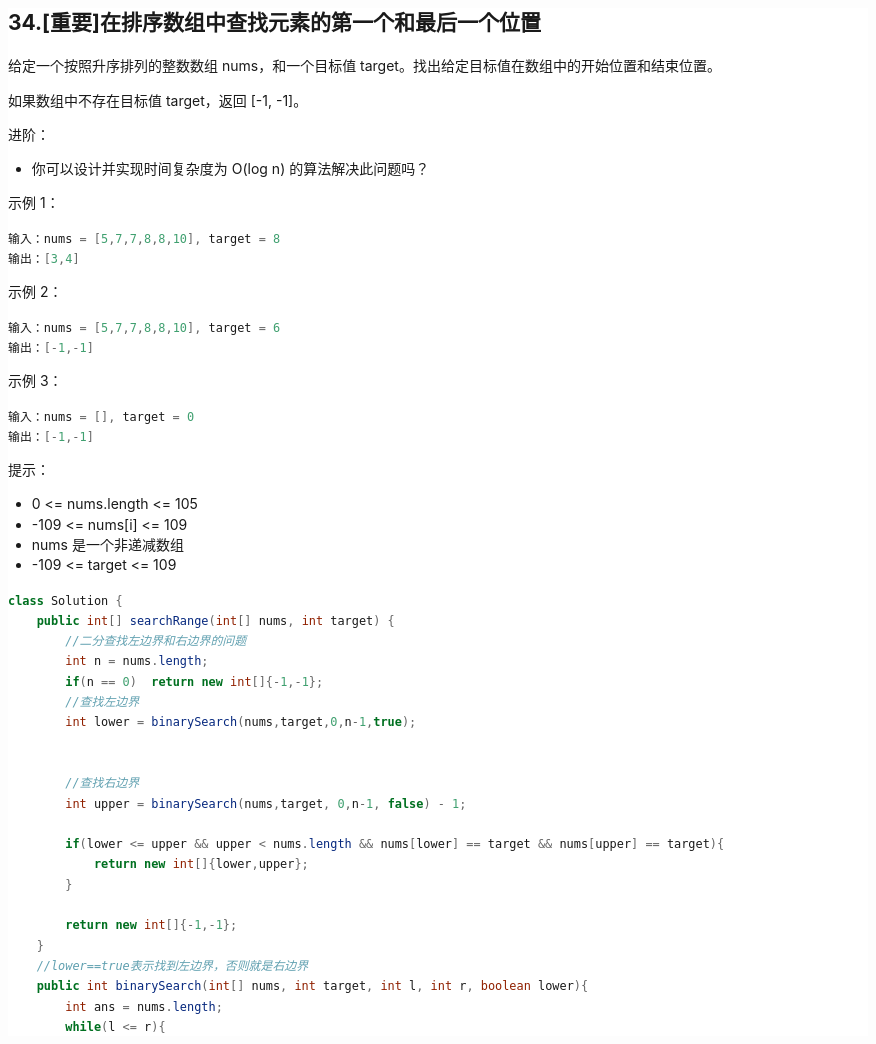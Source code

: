 







<span id = "jump34"></span>

## 34.[重要]在排序数组中查找元素的第一个和最后一个位置

给定一个按照升序排列的整数数组 nums，和一个目标值 target。找出给定目标值在数组中的开始位置和结束位置。

如果数组中不存在目标值 target，返回 [-1, -1]。

进阶：

* 你可以设计并实现时间复杂度为 O(log n) 的算法解决此问题吗？

示例 1：

```java
输入：nums = [5,7,7,8,8,10], target = 8
输出：[3,4]
```

示例 2：

```java
输入：nums = [5,7,7,8,8,10], target = 6
输出：[-1,-1]
```

示例 3：

```java
输入：nums = [], target = 0
输出：[-1,-1]
```


提示：

* 0 <= nums.length <= 105
* -109 <= nums[i] <= 109
* nums 是一个非递减数组
* -109 <= target <= 109



```java
class Solution {
    public int[] searchRange(int[] nums, int target) {
        //二分查找左边界和右边界的问题
        int n = nums.length;
        if(n == 0)  return new int[]{-1,-1};
        //查找左边界
        int lower = binarySearch(nums,target,0,n-1,true);
        

        //查找右边界
        int upper = binarySearch(nums,target, 0,n-1, false) - 1;
        
        if(lower <= upper && upper < nums.length && nums[lower] == target && nums[upper] == target){
            return new int[]{lower,upper};
        }

        return new int[]{-1,-1};
    }
    //lower==true表示找到左边界，否则就是右边界
    public int binarySearch(int[] nums, int target, int l, int r, boolean lower){
        int ans = nums.length;
        while(l <= r){
```